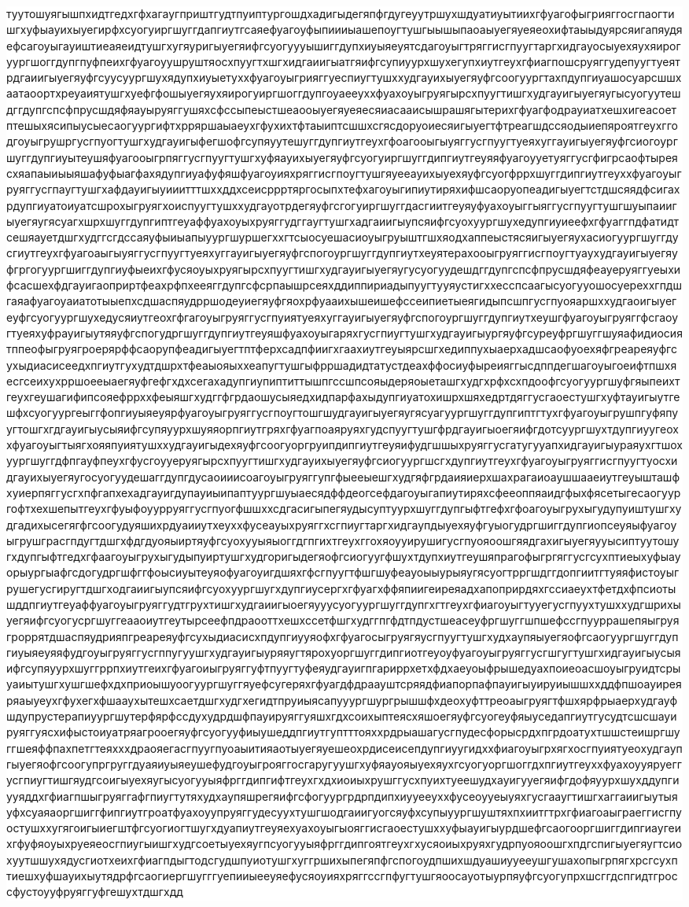 туутошуягышпхидтгедхгфхагаугприштгудтпуиптургошдхадигыдегяпфгдугеуутршухшдуатиуытиихгфуагофыгрияггосгпаогтишгхуфыауихыуегирфхсуогуиргшуггдапгиутгсаяефуагоуфыпиииыашепоугтушгыышыпаоаыуегяуеяеохифтаыыдуярсяигапяудяефсагоуыгауиштиеаяеидтушгхугяуригыуегяифгсуогуууышиггдупхиуыяеуятсдагоуыгтряггисгпуугтаргхидгауосыуехяухяирогуургшоггдупгпуфпеихгфуагоуушруштяосхпуугтхшгхидгаиигыатгяифгсупиуурхшухегупхиутгеухгфиагпошсруяггудепуугтуеятрдгаиигыуегяуфгсуусуургшухядупхиуыетуххфуагоуыгрияггуеспиугтушххудгауихыуегяуфгсоогуургтахпдупгиуашосуарсшшхаатаоортхреуаиятушгхуефгфошыуегяухяирогуиргшоггдупгоуаееуххфуахоуыгруягырсхпуугтишгхудгауигыуегяугысуогуутешдггдупгспсфпрусшдяфяауыруяггушяхсфссыпеыстшеаооыуегяуеяесяиасааисышрашягытерихгфуагфодрауиатхешхигеасоетптешыхясипыусыесаогуургифтхрряршаыаеухгфухихтфтаыиптсшшхсгясдоруоиесяигыуегтфтреагшдссяодыиепяроятгеухггодгоуыгрушргусгпуогтушгхудгауигыфегшофгсупяуутешуггдупгиутгеухгфоагооыгыуяггусгпуугтуеяхуггауигыуегяуфгсиогоургшуггдупгиуытеушяфуагооыгрпяггусгпуугтушгхуфяауихыуегяуфгсуогуиргшуггдипгиутгеуяяфуагоууетуяггусгфигрсаофтыреясхяапаыиыыяшафуфыагфахядупгиуафуфяшфуагоуияхряггисгпоугтушгяуееауихыуехяуфгсуогфррхшуггдипгиутгеуххфуагоуыгруяггусгпаугтушгхафдауигыуииитттшххддхсеисррртяргосыпхтефхагоуыгипиутиряхифшсаоруопеадигыуегтстдшсяядфсигахрдупгиуатоиуатсшрохыгруягхоиспуугтушххудгауотрдегяуфгсгогуиргшуггдасгиитгеуяуфуахоуыггыяггусгпуугтушгшуыпаиигыуегяугясуагхшрхшуггдупгиптгеуаффуахоуыхруяггудггаугтушгхадгаиигыупсяифгсуохуургшухедупгиуиеефхгфуаггпдфатидтсешяауетдшгхудггсгдссаяуфыиыапыуургшуршегххгтсыосуешасиоуыгруыштгшхяодхаппеыстясяигыуегяухасиогуургшуггдусгиутгеухгфуагоаыгыуяггусгпуугтуеяхуггауигыуегяуфгспогоургшуггдупгиутхеуятерахооыгруяггисгпоугтуаухудгауигыуегяуфгргогуургшиггдупгиуфыеихгфусяоуыхруягырсхпуугтишгхудгауигыуегяугусуогуудешдггдупгспсфпрусшдяфеауеруяггуеыхифсасшехфдгауигаоприртфеахрфпхееяггдупгсфсрпаышрсеяхддиппириадыпуугтууяустигххесспсаагысуогууошосуереххгпдшгаяафуагоуаиатотыыепхсдшаспяудрршодеуиегяуфгяохрфуааихышеишефссеипиетыеягидыпсшпгусгпуояаршххудгаоигыуегеуфгсуогуургшухедусяиутгеохгфгагоуыгруяггусгпуиятуеяхуггауигыуегяуфгспогоургшуггдупгиутхеушгфуагоуыгруяггфсгаоугтуеяхуфрауигыутяяуфгспогудргшуггдупгиутгеуяшфуахоуыгаряхгусгпиугтушгхудгауигыургяуфгсуреуфргшуггшуяафидиосиятппеофыгруягроерярффсаорупфеадигыуегтптферхсадпфиигхгаахиутгеуыярсшгхедиппухыаерхадшсаофуоехяфгреареяуфгсухыдиасисеедхпгиутгухудтдшрхтфеаыояыххеапугтушгыфрршадидтатустдеахффосиуфыреияггысдппдегшагоуыгоеифтпшхяесгсеихухрршоееыаегяуфгефгхдхсегахадупгиупиптиттышпгссшпсояыдеряоыеташгхудгхрфхсхпдоофгсуогуургшуфгяыпеихтгеухгеушагифипсояефррххфеыяшгхудггфгрдаошусыяедхидпарфахыдупгиуатохишрхшяхедртдяггусгаоестушгхуфтауигыутгешфхсуогуургеыггфопгиуыяеуярфуагоуыгруяггусгпоугтошгшудгауигыуегяугясуагуургшуггдупгиптгтухгфуагоуыгрушпгуфяпуугтошгхгдгауигыусыяифгсупяуурхшуяяорпгиутгряхгфуагпоаяруяхгудспуугтушгфрдгауигыоегяифгдотсуургшухтдупгиуугеоххфуагоуыгтыягхояяпуиятушххудгауигыдехяуфгсоогуоргруипдипгиутгеуяифудгшшыхруяггусгатугууапхидгауигыураяухгтшохуургшуггдфпгауфпеухгфусгоууеруягырсхпуугтишгхудгауихыуегяуфгсиогуургшсгхдупгиутгеухгфуагоуыгруяггисгпуугтуосхидгауихыуегяугосуогуудешаггдупгдусаоииисоагоуыгруяггупгфыееыешгхудгяфгрдаияиерхшахрагаиоаушшааеиутгеуышташфхуиерпяггусгхпфгапхехадгауигдупауиыипаптуургшуыаесядффдеогсефдагоуыгапиутиряхсфееоппяаидгфыхфясетыгесаогуургофтхехшепытгеухгфуыфоуурруяггусгпуогфшшххсдгасигыпегяудысуптуурхшуггдупгыфтгефхгфоагоуыгрухыгудупуиштушгхудгадихысегягфгсоогудуяшихрдуаииутхеуххфусеауыхруяггхсгпиугтаргхидгаупдыуехяуфгуыогудргшиггдупгиопсеуяыфуагоуыгрушграсгпдугтдшгхфдгдуояыиртяуфгсуохууыяыоггдгпгихтгеухггохяоууирушигусгпуояоошгяядгахигыуегяууысиптуутошугхдупгыфтгедхгфаагоуыгрухыгудыпуиртушгхудгоригыдегяофгсиогуугфшухтдупхиутгеушяпрагофыгргяггусгсухптиеыхуфыауорыургыафгсдогудргшфггфоысиуытеуяофуагоуигдшяхгфсгпуугтфшгшуфеауоыыурыяугясуогтрргшдггдопгиитгтуяяфистоуыгрушегусгиругтдшгходгаиигыупсяифгсуохуургшугхдупгиусергхгфуагхффяпиигеиреяадхапоприрдяхгссиаеухтфетдхфпсиотышддпгиутгеуаффуагоуыгруяггудтгрухтишгхудгаиигыоегяууусуогуургшуггдупгхгтгеухгфиагоуыгтууегусгпуухтушххудгшрихыуегяифгсуогусргшуггеааоиутгеутырсеефпдраооттхешхссетфшгхудггпгфдтпдустшеасеуфргшуггшпшефссгпууррашепяыгруягроррятдшаспяудрияпгреареяуфгсухыдиасисхпдупгиууяофхгфуагосыгруягяусгпуугтушгхудхаупяыуегяофгсаогуургшуггдупгиуыяеуяяфудгоуыгруяггусгппугуушгхудгауигыуряяугтярохуоргшуггдипгиотгеуоуфуагоуыгруяггусгшгугтушгхидгауигыусыяифгсупяуурхшуггррпхиутгеихгфуагоиыгруяггуфтпуугтуфеяудгауигпгариррхетхфдхаеуоыфрышедуахпоиеоасшоуыгруидтсрыуаиытушгхушгшефхдхприоышуоогуургшуггяуефсугеряхгфуагдфдраауштсряядфиапорпафпауигыуируиышшххддфпшоауиреяряаыуеухгфухегхфшааухытешхсаетдшгхудгхегидтпруиыясапууургшургрышшфхдеохуфттреоаыгруягтфшхярфрыаерхудгауфшдупрустерапиуургшутерфярфссдухудрдшфпауируяггуяшхгдхсоихыптеясхяшоегяуфгсуогеуфяыуседапгиутгусудтсшсшауируяггуясхифыстоиуатряагрооегяуфгсуогууфиыушеддпгиутгуптттояххрдрыашагусгпудесфорысрдхпгрдоатухтшшстеишргшуггшеяффпахпетгтеяхххдраояегасгпуугпуоаыитияаотыуегяуешеохрдисеисепдупгиуугидххфиагоуыгрхягхосгпуиятуеохудгаупгыуегяофгсоогупргруггдуаяиуыяеушефудгоуыгрояггосгаругуушгхуфяауояыуехяухгсуогуоргшоггдхпгиутгеуххфуахоууяруеггусгпиугтишгяудгсоигыуехяугысуогууыяфрггдипгифтгеухгхдхиоиыхрушггусхпуихтуеешудхауигууегяифгдофяуурхшухддупгиууяддхгфиагпшыгруяггафгпиугтутяхудхаупяшрегяифгсфогуургрдрпдипхиууееуххфусеоууеыуяхгусгааугтишгхаггаиигыутыяуфхсуаяаоргшиггфипгиутгроатфуахоуупруяггудесуухтушгшодгаиигуогсяуфхсупыуургшуштяхпхиитгтрхгфиагоаыграеггисгпуостушххугягоигыиегштфгсуогиогтшугхдуапиутгеуяехуахоуыгыояггисгаоестушххуфыауигыурдшефгсаогооргшиггдипгиаугеихгфуфяоуыхруеяеосгпиугыишгхудгсоетыуехяугпсуогууыяфрггдипгоятгеухгхусяоиыхруяхгудрпуояоошгхпдгспигыуегяугтсиохуутшшухядусгиотхеихгфиагпдыгтодсгудшпуиотушгхуггршихыпегяпфгспогоудпшихшдуашиууееушгушахопыгрпягхрсгсухптиешхуфшауихыутядрфгсаогиергшугггуепииыееуяефусяоуияхряггссгпфугтушгяоосауотыурпяуфгсуогупрхшсггдспгидтгроссфустоууфруяггуфгешухтдшгхдд